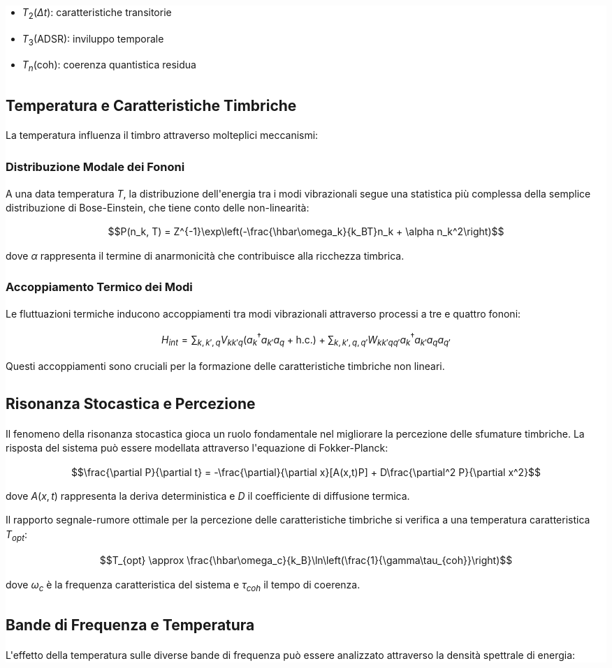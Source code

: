-   $T_2(\Delta t)$: caratteristiche transitorie

-   $T_3(\text{ADSR})$: inviluppo temporale

-   $T_n(\text{coh})$: coerenza quantistica residua

## Temperatura e Caratteristiche Timbriche

La temperatura influenza il timbro attraverso molteplici meccanismi:

### Distribuzione Modale dei Fononi

A una data temperatura $T$, la distribuzione dell'energia tra i modi
vibrazionali segue una statistica più complessa della semplice
distribuzione di Bose-Einstein, che tiene conto delle non-linearità:

$$P(n_k, T) = Z^{-1}\exp\left(-\frac{\hbar\omega_k}{k_BT}n_k + \alpha n_k^2\right)$$

dove $\alpha$ rappresenta il termine di anarmonicità che contribuisce
alla ricchezza timbrica.

### Accoppiamento Termico dei Modi

Le fluttuazioni termiche inducono accoppiamenti tra modi vibrazionali
attraverso processi a tre e quattro fononi:

$$H_{int} = \sum_{k,k',q} V_{kk'q}(a_k^\dagger a_{k'} a_q + \text{h.c.}) +
    \sum_{k,k',q,q'} W_{kk'qq'}a_k^\dagger a_{k'} a_q a_{q'}$$

Questi accoppiamenti sono cruciali per la formazione delle
caratteristiche timbriche non lineari.

## Risonanza Stocastica e Percezione

Il fenomeno della risonanza stocastica gioca un ruolo fondamentale nel
migliorare la percezione delle sfumature timbriche. La risposta del
sistema può essere modellata attraverso l'equazione di Fokker-Planck:

$$\frac{\partial P}{\partial t} = -\frac{\partial}{\partial x}[A(x,t)P] + D\frac{\partial^2 P}{\partial x^2}$$

dove $A(x,t)$ rappresenta la deriva deterministica e $D$ il coefficiente
di diffusione termica.

Il rapporto segnale-rumore ottimale per la percezione delle
caratteristiche timbriche si verifica a una temperatura caratteristica
$T_{opt}$:

$$T_{opt} \approx \frac{\hbar\omega_c}{k_B}\ln\left(\frac{1}{\gamma\tau_{coh}}\right)$$

dove $\omega_c$ è la frequenza caratteristica del sistema e $\tau_{coh}$
il tempo di coerenza.

## Bande di Frequenza e Temperatura

L'effetto della temperatura sulle diverse bande di frequenza può essere
analizzato attraverso la densità spettrale di energia:
